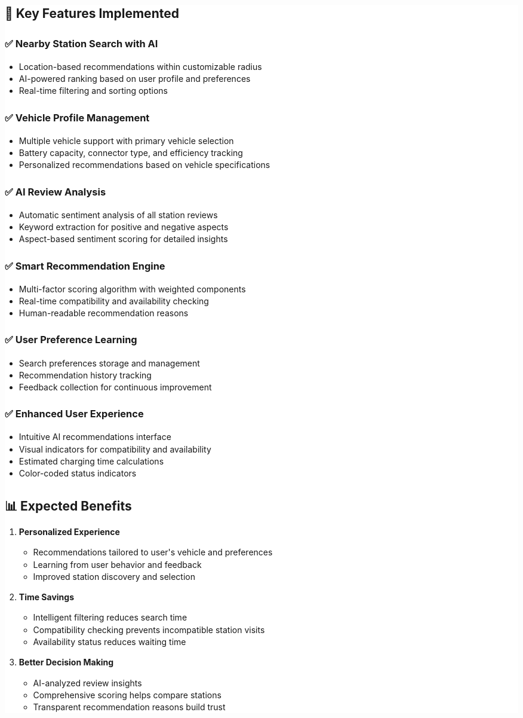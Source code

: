 ## 🚀 **Key Features Implemented**

### **✅ Nearby Station Search with AI**
- Location-based recommendations within customizable radius
- AI-powered ranking based on user profile and preferences
- Real-time filtering and sorting options

### **✅ Vehicle Profile Management**
- Multiple vehicle support with primary vehicle selection
- Battery capacity, connector type, and efficiency tracking
- Personalized recommendations based on vehicle specifications

### **✅ AI Review Analysis**
- Automatic sentiment analysis of all station reviews
- Keyword extraction for positive and negative aspects
- Aspect-based sentiment scoring for detailed insights

### **✅ Smart Recommendation Engine**
- Multi-factor scoring algorithm with weighted components
- Real-time compatibility and availability checking
- Human-readable recommendation reasons

### **✅ User Preference Learning**
- Search preferences storage and management
- Recommendation history tracking
- Feedback collection for continuous improvement

### **✅ Enhanced User Experience**
- Intuitive AI recommendations interface
- Visual indicators for compatibility and availability
- Estimated charging time calculations
- Color-coded status indicators

## 📊 **Expected Benefits**

1. **Personalized Experience**
   - Recommendations tailored to user's vehicle and preferences
   - Learning from user behavior and feedback
   - Improved station discovery and selection

2. **Time Savings**
   - Intelligent filtering reduces search time
   - Compatibility checking prevents incompatible station visits
   - Availability status reduces waiting time

3. **Better Decision Making**
   - AI-analyzed review insights
   - Comprehensive scoring helps compare stations
   - Transparent recommendation reasons build trust
